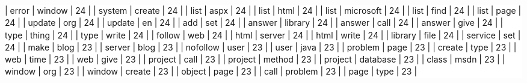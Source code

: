 | error | window | 24 |
| system | create | 24 |
| list | aspx | 24 |
| list | html | 24 |
| list | microsoft | 24 |
| list | find | 24 |
| list | page | 24 |
| update | org | 24 |
| update | en | 24 |
| add | set | 24 |
| answer | library | 24 |
| answer | call | 24 |
| answer | give | 24 |
| type | thing | 24 |
| type | write | 24 |
| follow | web | 24 |
| html | server | 24 |
| html | write | 24 |
| library | file | 24 |
| service | set | 24 |
| make | blog | 23 |
| server | blog | 23 |
| nofollow | user | 23 |
| user | java | 23 |
| problem | page | 23 |
| create | type | 23 |
| web | time | 23 |
| web | give | 23 |
| project | call | 23 |
| project | method | 23 |
| project | database | 23 |
| class | msdn | 23 |
| window | org | 23 |
| window | create | 23 |
| object | page | 23 |
| call | problem | 23 |
| page | type | 23 |